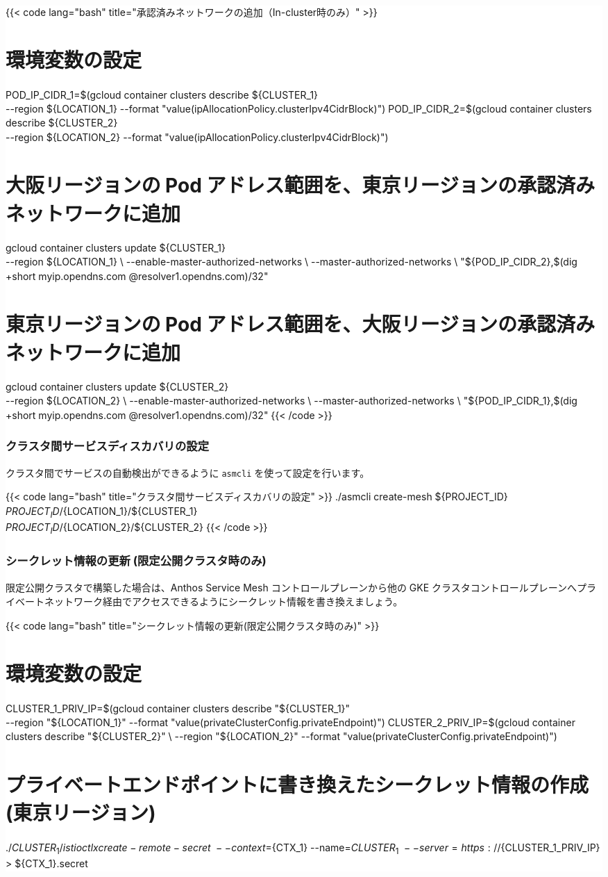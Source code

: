 {{< code lang="bash" title="承認済みネットワークの追加（In-cluster時のみ）" >}}
# 環境変数の設定
POD_IP_CIDR_1=$(gcloud container clusters describe ${CLUSTER_1} \
    --region ${LOCATION_1} --format "value(ipAllocationPolicy.clusterIpv4CidrBlock)")
POD_IP_CIDR_2=$(gcloud container clusters describe ${CLUSTER_2} \
    --region ${LOCATION_2} --format "value(ipAllocationPolicy.clusterIpv4CidrBlock)")

# 大阪リージョンの Pod アドレス範囲を、東京リージョンの承認済みネットワークに追加
gcloud container clusters update ${CLUSTER_1} \
    --region ${LOCATION_1} \
    --enable-master-authorized-networks \
    --master-authorized-networks \
        "${POD_IP_CIDR_2},$(dig +short myip.opendns.com @resolver1.opendns.com)/32"

# 東京リージョンの Pod アドレス範囲を、大阪リージョンの承認済みネットワークに追加
gcloud container clusters update ${CLUSTER_2} \
    --region ${LOCATION_2} \
    --enable-master-authorized-networks \
    --master-authorized-networks \
        "${POD_IP_CIDR_1},$(dig +short myip.opendns.com @resolver1.opendns.com)/32"
{{< /code >}}

### クラスタ間サービスディスカバリの設定

クラスタ間でサービスの自動検出ができるように `asmcli` を使って設定を行います。

{{< code lang="bash" title="クラスタ間サービスディスカバリの設定" >}}
./asmcli create-mesh ${PROJECT_ID} \
    ${PROJECT_ID}/${LOCATION_1}/${CLUSTER_1} \
    ${PROJECT_ID}/${LOCATION_2}/${CLUSTER_2}
{{< /code >}}

### シークレット情報の更新 (限定公開クラスタ時のみ)

限定公開クラスタで構築した場合は、Anthos Service Mesh コントロールプレーンから他の GKE クラスタコントロールプレーンへプライベートネットワーク経由でアクセスできるようにシークレット情報を書き換えましょう。

{{< code lang="bash" title="シークレット情報の更新(限定公開クラスタ時のみ)" >}}
# 環境変数の設定
CLUSTER_1_PRIV_IP=$(gcloud container clusters describe "${CLUSTER_1}" \
    --region "${LOCATION_1}" --format "value(privateClusterConfig.privateEndpoint)")
CLUSTER_2_PRIV_IP=$(gcloud container clusters describe "${CLUSTER_2}" \
    --region "${LOCATION_2}" --format "value(privateClusterConfig.privateEndpoint)")

# プライベートエンドポイントに書き換えたシークレット情報の作成 (東京リージョン)
./${CLUSTER_1}/istioctl x create-remote-secret \
    --context=${CTX_1} --name=${CLUSTER_1} \
    --server=https://${CLUSTER_1_PRIV_IP} > ${CTX_1}.secret
